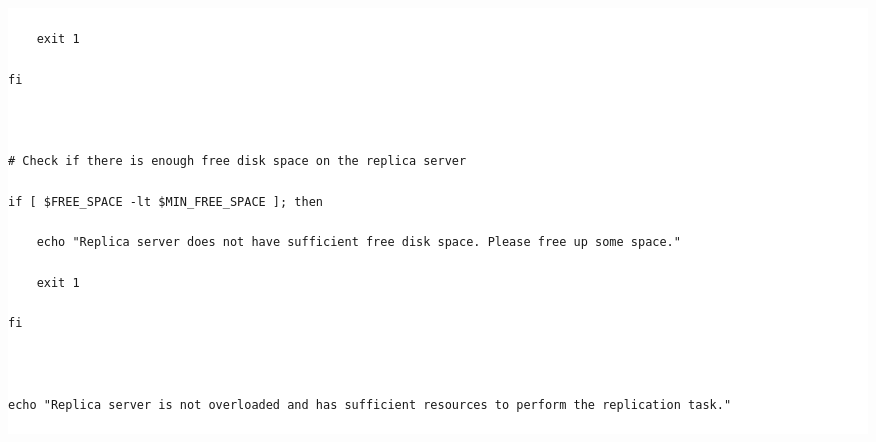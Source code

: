```shell

    exit 1

fi



# Check if there is enough free disk space on the replica server

if [ $FREE_SPACE -lt $MIN_FREE_SPACE ]; then

    echo "Replica server does not have sufficient free disk space. Please free up some space."

    exit 1

fi



echo "Replica server is not overloaded and has sufficient resources to perform the replication task."


```